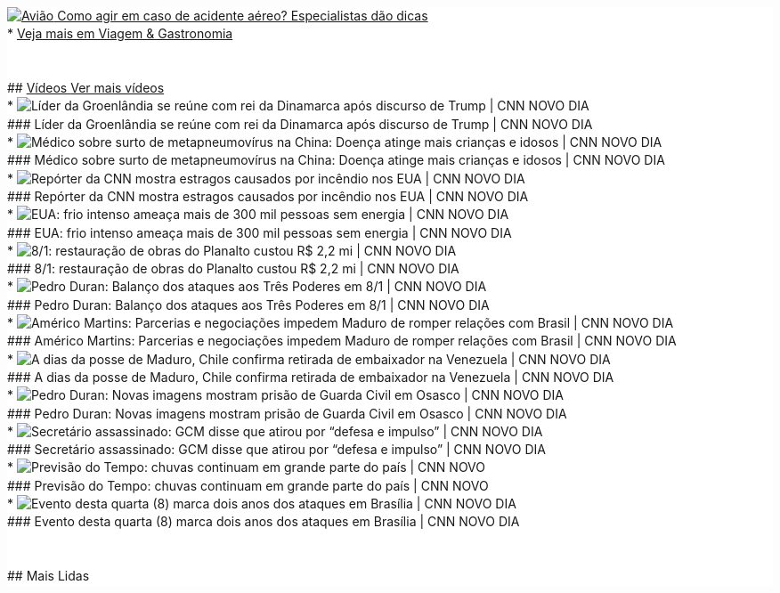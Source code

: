 [ ![Avião](https://www.cnnbrasil.com.br/wp-content/uploads/sites/12/2024/10/Aviao-Pixabay.webp?w=160&h=100&crop=1) Como agir em caso de acidente aéreo? Especialistas dão dicas  ](https://www.cnnbrasil.com.br/<https:/www.cnnbrasil.com.br/viagemegastronomia/viagem/como-agir-em-caso-de-acidente-aereo-especialistas-dao-dicas/>)<br>  * [ Veja mais em Viagem & Gastronomia ](https://www.cnnbrasil.com.br/<https:/www.cnnbrasil.com.br/viagemegastronomia/>)<br><br><br>##  [ Vídeos ](https://www.cnnbrasil.com.br/<https:/www.cnnbrasil.com.br/ao-vivo/>) [Ver mais vídeos](https://www.cnnbrasil.com.br/<https:/www.cnnbrasil.com.br/ao-vivo/>)<br>  * ![Líder da Groenlândia se reúne com rei da Dinamarca após discurso de Trump | CNN NOVO DIA](https://i.ytimg.com/vi/Y_PnLTxo6bs/maxresdefault.jpg)<br>###  Líder da Groenlândia se reúne com rei da Dinamarca após discurso de Trump | CNN NOVO DIA <br>  * ![Médico sobre surto de metapneumovírus na China: Doença atinge mais crianças e idosos | CNN NOVO DIA](https://i.ytimg.com/vi/7eC8Sjctx_U/maxresdefault.jpg)<br>###  Médico sobre surto de metapneumovírus na China: Doença atinge mais crianças e idosos | CNN NOVO DIA <br>  * ![Repórter da CNN mostra estragos causados por incêndio nos EUA | CNN NOVO DIA](https://i.ytimg.com/vi/1t2jYNE5qoM/maxresdefault.jpg)<br>###  Repórter da CNN mostra estragos causados por incêndio nos EUA | CNN NOVO DIA <br>  * ![EUA: frio intenso ameaça mais de 300 mil pessoas sem energia | CNN NOVO DIA](https://i.ytimg.com/vi/A4AV_Wq5dgg/maxresdefault.jpg)<br>###  EUA: frio intenso ameaça mais de 300 mil pessoas sem energia | CNN NOVO DIA <br>  * ![8/1: restauração de obras do Planalto custou R$ 2,2 mi | CNN NOVO DIA](https://i.ytimg.com/vi/P7m-F7u2_7k/maxresdefault.jpg)<br>###  8/1: restauração de obras do Planalto custou R$ 2,2 mi | CNN NOVO DIA <br>  * ![Pedro Duran: Balanço dos ataques aos Três Poderes em 8/1 | CNN NOVO DIA](https://i.ytimg.com/vi/KhlSZXT4T0M/maxresdefault.jpg)<br>###  Pedro Duran: Balanço dos ataques aos Três Poderes em 8/1 | CNN NOVO DIA <br>  * ![Américo Martins: Parcerias e negociações impedem Maduro de romper relações com Brasil | CNN NOVO DIA](https://i.ytimg.com/vi/Xp3VSLFfXSo/maxresdefault.jpg)<br>###  Américo Martins: Parcerias e negociações impedem Maduro de romper relações com Brasil | CNN NOVO DIA <br>  * ![A dias da posse de Maduro, Chile confirma retirada de embaixador na Venezuela | CNN NOVO DIA](https://i.ytimg.com/vi/djbE5FOMqs0/maxresdefault.jpg)<br>###  A dias da posse de Maduro, Chile confirma retirada de embaixador na Venezuela | CNN NOVO DIA <br>  * ![Pedro Duran: Novas imagens mostram prisão de Guarda Civil em Osasco | CNN NOVO DIA](https://i.ytimg.com/vi/v6McajGOgGQ/maxresdefault.jpg)<br>###  Pedro Duran: Novas imagens mostram prisão de Guarda Civil em Osasco | CNN NOVO DIA <br>  * ![Secretário assassinado: GCM disse que atirou por “defesa e impulso” | CNN NOVO DIA](https://i.ytimg.com/vi/d0DwAAYzfAo/maxresdefault.jpg)<br>###  Secretário assassinado: GCM disse que atirou por “defesa e impulso” | CNN NOVO DIA <br>  * ![Previsão do Tempo: chuvas continuam em grande parte do país | CNN NOVO](https://i.ytimg.com/vi/sNM5hl066YI/maxresdefault.jpg)<br>###  Previsão do Tempo: chuvas continuam em grande parte do país | CNN NOVO <br>  * ![Evento desta quarta \(8\) marca dois anos dos ataques em Brasília | CNN NOVO DIA](https://i.ytimg.com/vi/sJ7VooXsPPc/maxresdefault.jpg)<br>###  Evento desta quarta (8) marca dois anos dos ataques em Brasília | CNN NOVO DIA <br><br><br>##  Mais Lidas